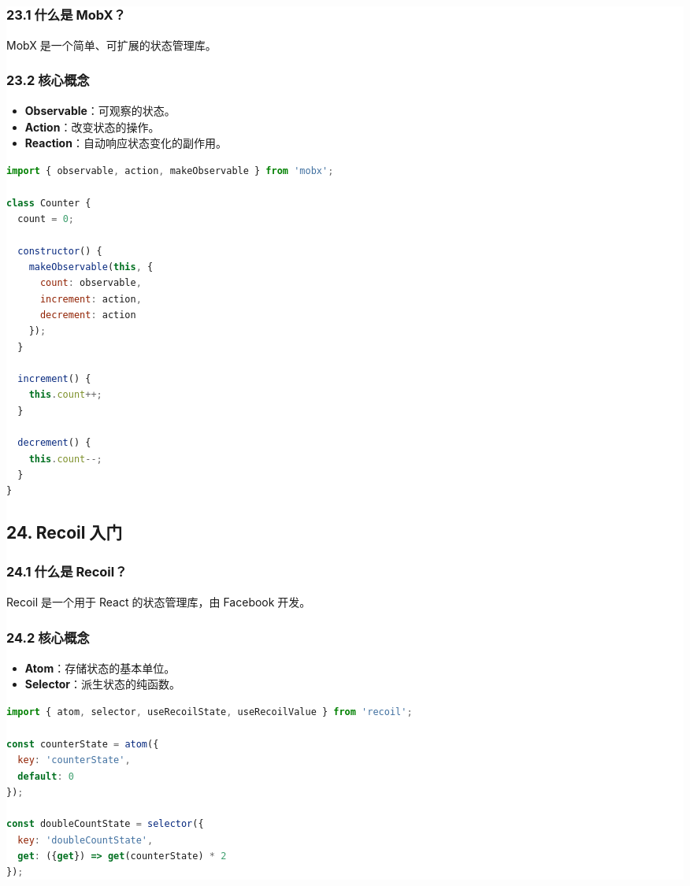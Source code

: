 ### 23.1 什么是 MobX？
MobX 是一个简单、可扩展的状态管理库。

### 23.2 核心概念
- **Observable**：可观察的状态。
- **Action**：改变状态的操作。
- **Reaction**：自动响应状态变化的副作用。

```jsx
import { observable, action, makeObservable } from 'mobx';

class Counter {
  count = 0;

  constructor() {
    makeObservable(this, {
      count: observable,
      increment: action,
      decrement: action
    });
  }

  increment() {
    this.count++;
  }

  decrement() {
    this.count--;
  }
}
```

## 24. Recoil 入门

### 24.1 什么是 Recoil？
Recoil 是一个用于 React 的状态管理库，由 Facebook 开发。

### 24.2 核心概念
- **Atom**：存储状态的基本单位。
- **Selector**：派生状态的纯函数。

```jsx
import { atom, selector, useRecoilState, useRecoilValue } from 'recoil';

const counterState = atom({
  key: 'counterState',
  default: 0
});

const doubleCountState = selector({
  key: 'doubleCountState',
  get: ({get}) => get(counterState) * 2
});
```
